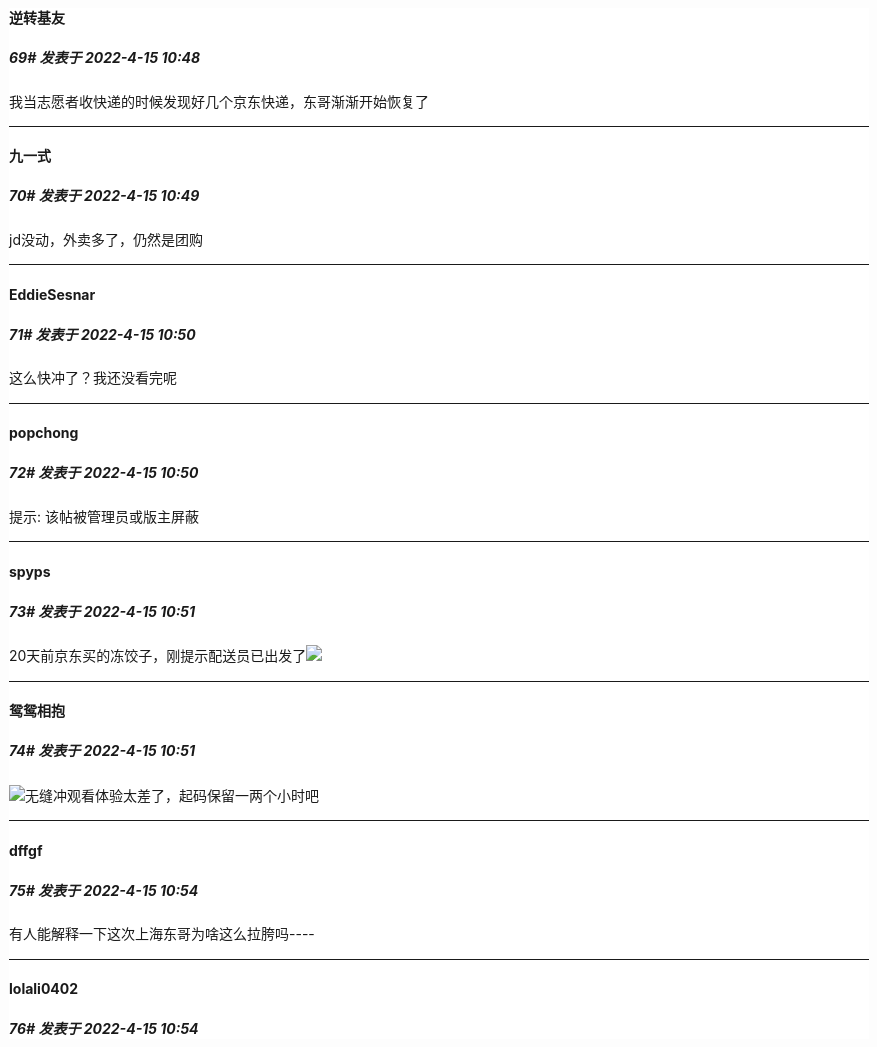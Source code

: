 ####  逆转基友  
##### 69#       发表于 2022-4-15 10:48

我当志愿者收快递的时候发现好几个京东快递，东哥渐渐开始恢复了

*****

####  九一式  
##### 70#       发表于 2022-4-15 10:49

jd没动，外卖多了，仍然是团购

*****

####  EddieSesnar  
##### 71#       发表于 2022-4-15 10:50

这么快冲了？我还没看完呢

*****

####  popchong  
##### 72#       发表于 2022-4-15 10:50

提示: 该帖被管理员或版主屏蔽

*****

####  spyps  
##### 73#       发表于 2022-4-15 10:51

20天前京东买的冻饺子，刚提示配送员已出发了<img src="https://static.saraba1st.com/image/smiley/face2017/066.png" referrerpolicy="no-referrer">

*****

####  鸳鸳相抱  
##### 74#       发表于 2022-4-15 10:51

<img src="https://static.saraba1st.com/image/smiley/face2017/037.png" referrerpolicy="no-referrer">无缝冲观看体验太差了，起码保留一两个小时吧



*****

####  dffgf  
##### 75#       发表于 2022-4-15 10:54

有人能解释一下这次上海东哥为啥这么拉胯吗----

*****

####  lolali0402  
##### 76#       发表于 2022-4-15 10:54

